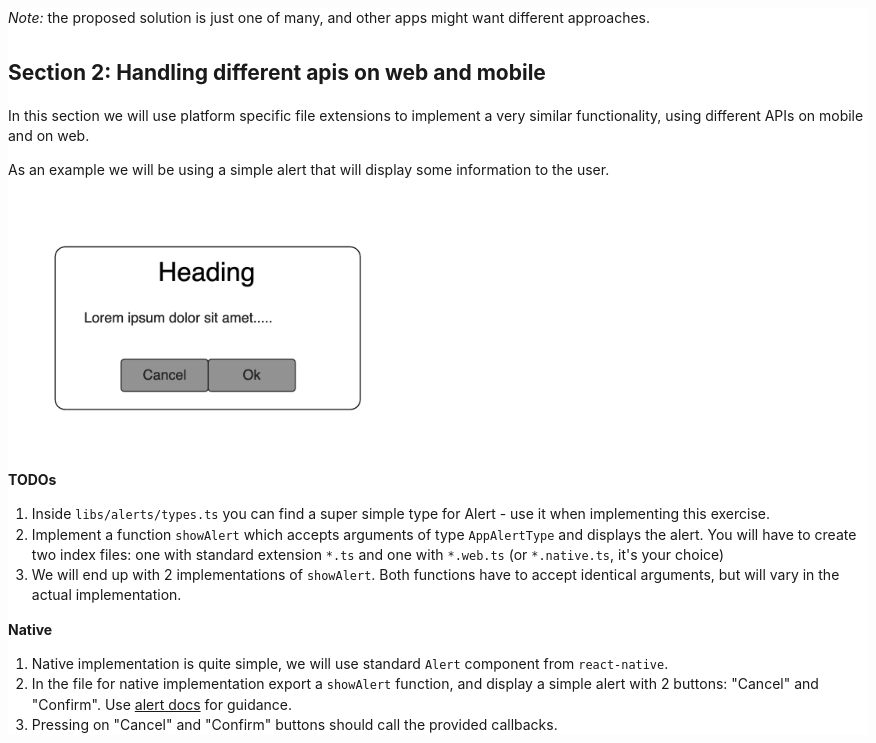 _Note:_ the proposed solution is just one of many, and other apps might want different approaches.


## Section 2: Handling different apis on web and mobile
In this section we will use platform specific file extensions to implement a very similar functionality, using different APIs on mobile and on web.

As an example we will be using a simple alert that will display some information to the user.

<img src="/workshops/workshop-assets/2.1-alert.png" alt="desktop split view" width="400"/>

**TODOs**
1. Inside `libs/alerts/types.ts` you can find a super simple type for Alert - use it when implementing this exercise.
1. Implement a function `showAlert` which accepts arguments of type `AppAlertType` and displays the alert. You will have to create two index files: one with standard extension `*.ts` and one with `*.web.ts` (or `*.native.ts`, it's your choice)
1. We will end up with 2 implementations of `showAlert`. Both functions have to accept identical arguments, but will vary in the actual implementation.

**Native**
1. Native implementation is quite simple, we will use standard `Alert` component from `react-native`.
1. In the file for native implementation export a `showAlert` function, and display a simple alert with 2 buttons: "Cancel" and "Confirm". Use [alert docs](https://reactnative.dev/docs/alert) for guidance.
1. Pressing on "Cancel" and "Confirm" buttons should call the provided callbacks.
